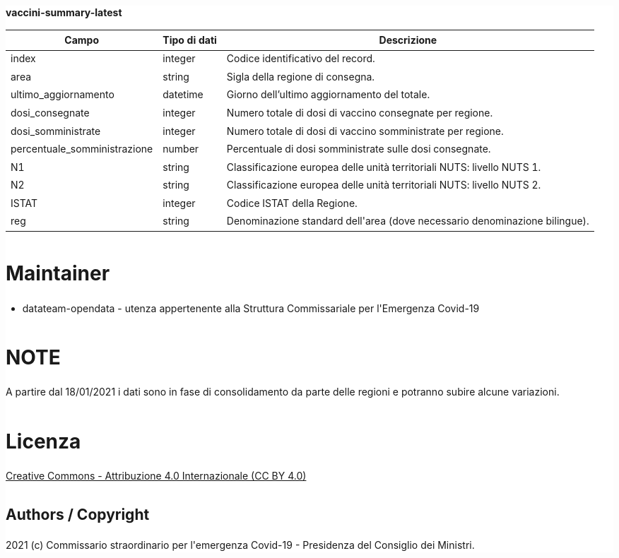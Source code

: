 **vaccini-summary-latest**

| Campo | Tipo di dati | Descrizione |
| --- | --- | --- |
| index | integer | Codice identificativo del record. |
| area | string | Sigla della regione di consegna. |
| ultimo_aggiornamento | datetime | Giorno dell’ultimo aggiornamento del totale. |
| dosi_consegnate | integer | Numero totale di dosi di vaccino consegnate per regione. |
| dosi_somministrate | integer | Numero totale di dosi di vaccino somministrate per regione. |
| percentuale_somministrazione | number | Percentuale di dosi somministrate sulle dosi consegnate. |
| N1 | string | Classificazione europea delle unità territoriali NUTS: livello NUTS 1. |
| N2 | string | Classificazione europea delle unità territoriali NUTS: livello NUTS 2. |
| ISTAT | integer | Codice ISTAT della Regione. |
| reg | string | Denominazione standard dell'area (dove necessario denominazione bilingue). |



# Maintainer

* datateam-opendata - utenza appertenente alla Struttura Commissariale per l'Emergenza Covid-19

# NOTE

A partire dal 18/01/2021 i dati sono in fase di consolidamento da parte delle regioni e potranno subire alcune variazioni.

# Licenza

[Creative Commons - Attribuzione 4.0 Internazionale (CC BY 4.0)](https://creativecommons.org/licenses/by/4.0/deed.it)

## Authors / Copyright

2021 (c) Commissario straordinario per l'emergenza Covid-19 - Presidenza del Consiglio dei Ministri.

